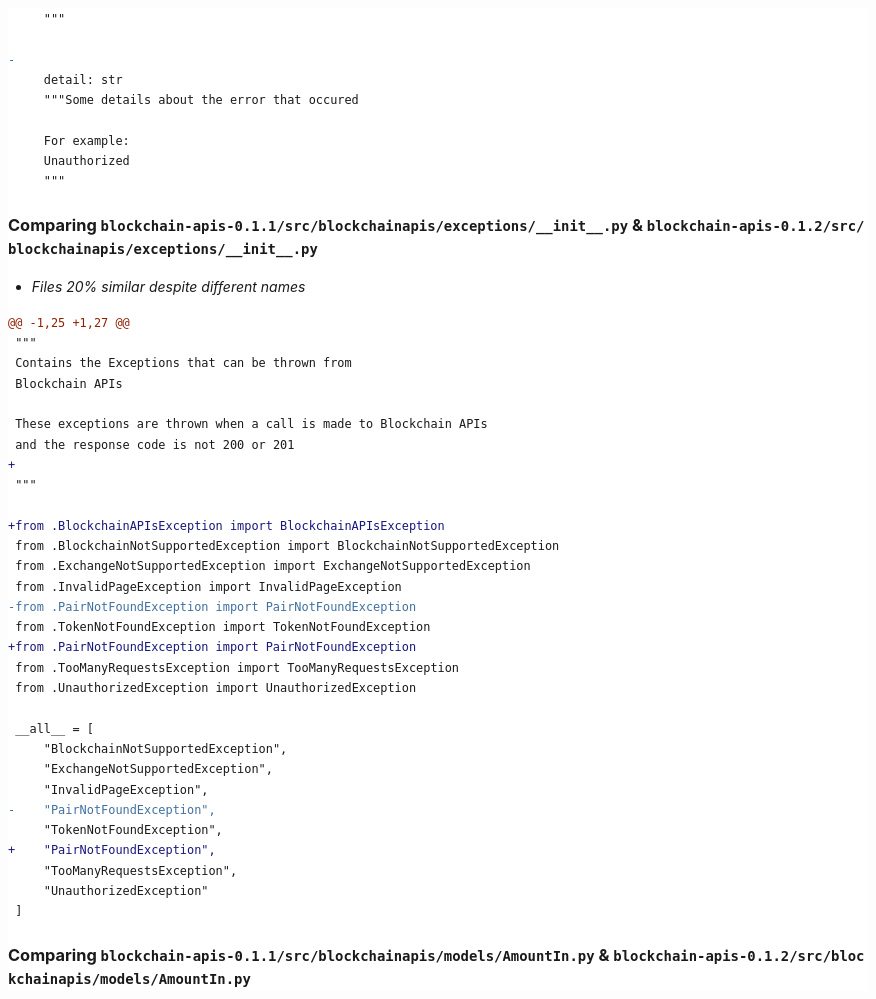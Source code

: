 ```diff
     """
 
-
     detail: str
     """Some details about the error that occured
     
     For example:
     Unauthorized
     """
```

### Comparing `blockchain-apis-0.1.1/src/blockchainapis/exceptions/__init__.py` & `blockchain-apis-0.1.2/src/blockchainapis/exceptions/__init__.py`

 * *Files 20% similar despite different names*

```diff
@@ -1,25 +1,27 @@
 """
 Contains the Exceptions that can be thrown from
 Blockchain APIs
 
 These exceptions are thrown when a call is made to Blockchain APIs
 and the response code is not 200 or 201
+
 """
 
+from .BlockchainAPIsException import BlockchainAPIsException
 from .BlockchainNotSupportedException import BlockchainNotSupportedException
 from .ExchangeNotSupportedException import ExchangeNotSupportedException
 from .InvalidPageException import InvalidPageException
-from .PairNotFoundException import PairNotFoundException
 from .TokenNotFoundException import TokenNotFoundException
+from .PairNotFoundException import PairNotFoundException
 from .TooManyRequestsException import TooManyRequestsException
 from .UnauthorizedException import UnauthorizedException
 
 __all__ = [
     "BlockchainNotSupportedException",
     "ExchangeNotSupportedException",
     "InvalidPageException",
-    "PairNotFoundException",
     "TokenNotFoundException",
+    "PairNotFoundException",
     "TooManyRequestsException",
     "UnauthorizedException"
 ]
```

### Comparing `blockchain-apis-0.1.1/src/blockchainapis/models/AmountIn.py` & `blockchain-apis-0.1.2/src/blockchainapis/models/AmountIn.py`
